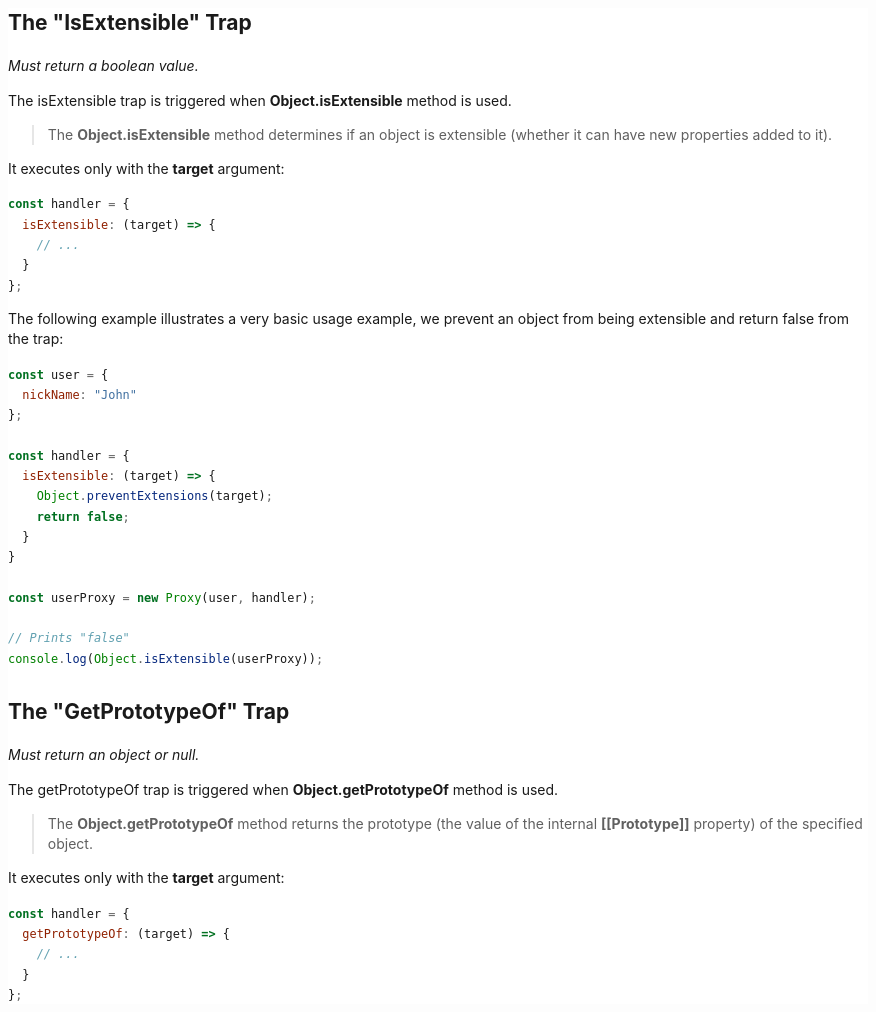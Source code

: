 ## The "IsExtensible" Trap

*Must return a boolean value.* 

The isExtensible trap is triggered when **Object.isExtensible** method is used.

> The **Object.isExtensible** method determines if an object is extensible (whether it can have new properties added to it).

It executes only with the **target** argument:

```javascript
const handler = {
  isExtensible: (target) => {
    // ...
  }
};
```

The following example illustrates a very basic usage example, we prevent an object from being extensible and return false from the trap:

```javascript
const user = {
  nickName: "John"
};

const handler = {
  isExtensible: (target) => {
    Object.preventExtensions(target);
    return false;
  }
}

const userProxy = new Proxy(user, handler);

// Prints "false"
console.log(Object.isExtensible(userProxy));
```

## The "GetPrototypeOf" Trap

*Must return an object or null.*

The getPrototypeOf trap is triggered when **Object.getPrototypeOf** method is used.

> The **Object.getPrototypeOf** method returns the prototype (the value of the internal **\[[Prototype]]** property) of the specified object.

It executes only with the **target** argument:

```javascript
const handler = {
  getPrototypeOf: (target) => {
    // ...
  }
};
```

